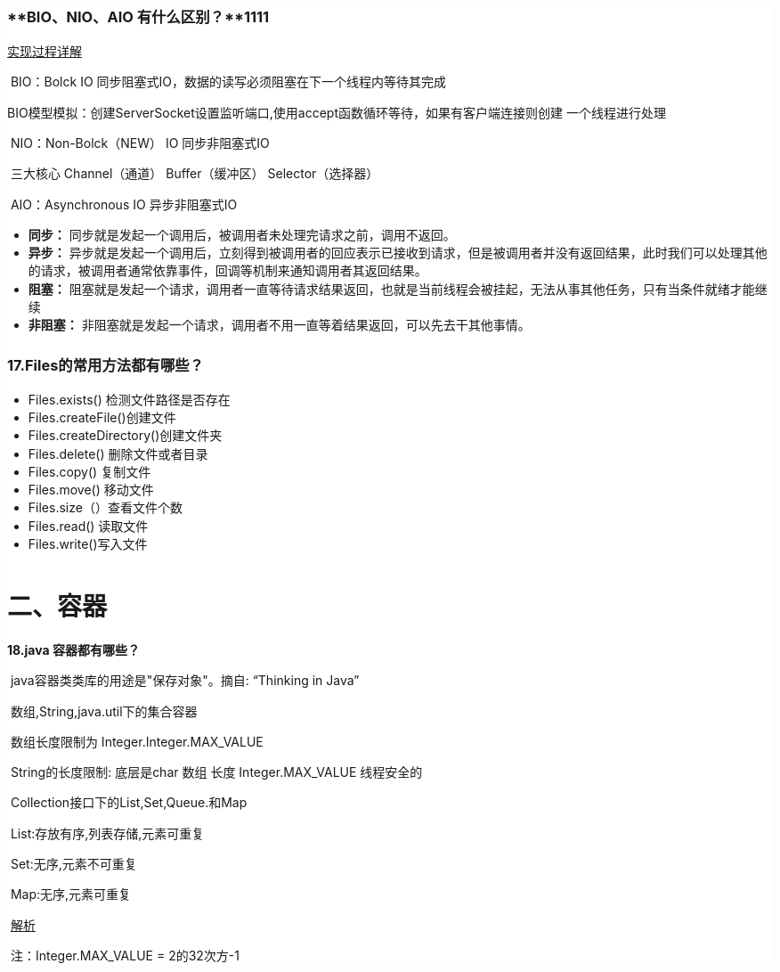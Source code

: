 
### **BIO、NIO、AIO 有什么区别？**1111

[实现过程详解](https://blog.csdn.net/anxpp/article/details/51512200?depth_1-utm_source=distribute.pc_relevant.none-task&utm_source=distribute.pc_relevant.none-task)

​	BIO：Bolck IO 同步阻塞式IO，数据的读写必须阻塞在下一个线程内等待其完成

​					BIO模型模拟：创建ServerSocket设置监听端口,使用accept函数循环等待，如果有客户端连接则创建					一个线程进行处理

​	NIO：Non-Bolck（NEW） IO 同步非阻塞式IO

​				三大核心 Channel（通道） Buffer（缓冲区） Selector（选择器）

​	AIO：Asynchronous IO 异步非阻塞式IO

- **同步：** 同步就是发起一个调用后，被调用者未处理完请求之前，调用不返回。
- **异步：** 异步就是发起一个调用后，立刻得到被调用者的回应表示已接收到请求，但是被调用者并没有返回结果，此时我们可以处理其他的请求，被调用者通常依靠事件，回调等机制来通知调用者其返回结果。
- **阻塞：** 阻塞就是发起一个请求，调用者一直等待请求结果返回，也就是当前线程会被挂起，无法从事其他任务，只有当条件就绪才能继续
- **非阻塞：** 非阻塞就是发起一个请求，调用者不用一直等着结果返回，可以先去干其他事情。



###  **17.Files的常用方法都有哪些？**

- Files.exists() 检测文件路径是否存在
- Files.createFile()创建文件
- Files.createDirectory()创建文件夹
- Files.delete() 删除文件或者目录
- Files.copy() 复制文件
- Files.move() 移动文件
- Files.size（）查看文件个数
- Files.read() 读取文件
- Files.write()写入文件

# **二、容器**

**18.java 容器都有哪些？**

​	java容器类类库的用途是"保存对象"。摘自: “Thinking in Java”

​	数组,String,java.util下的集合容器

​	数组长度限制为 Integer.Integer.MAX_VALUE

​	String的长度限制: 底层是char 数组 长度 Integer.MAX_VALUE 线程安全的

​	Collection接口下的List,Set,Queue.和Map

​	List:存放有序,列表存储,元素可重复

​	Set:无序,元素不可重复

​	Map:无序,元素可重复

​	[解析](https://www.cnblogs.com/williamjie/p/11458691.html)

​	注：Integer.MAX_VALUE = 2的32次方-1 
